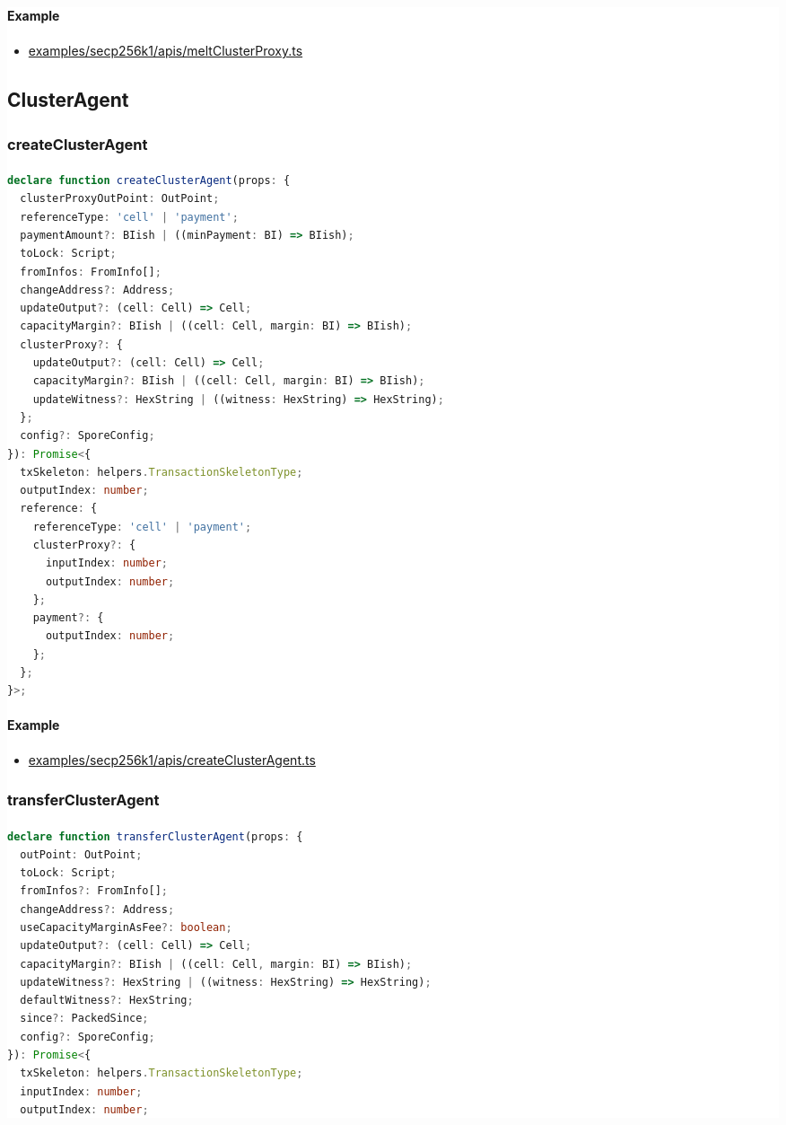 #### Example

- [examples/secp256k1/apis/meltClusterProxy.ts](../../examples/secp256k1/apis/meltClusterProxy.ts) 

## ClusterAgent

### createClusterAgent

```typescript
declare function createClusterAgent(props: {
  clusterProxyOutPoint: OutPoint;
  referenceType: 'cell' | 'payment';
  paymentAmount?: BIish | ((minPayment: BI) => BIish);
  toLock: Script;
  fromInfos: FromInfo[];
  changeAddress?: Address;
  updateOutput?: (cell: Cell) => Cell;
  capacityMargin?: BIish | ((cell: Cell, margin: BI) => BIish);
  clusterProxy?: {
    updateOutput?: (cell: Cell) => Cell;
    capacityMargin?: BIish | ((cell: Cell, margin: BI) => BIish);
    updateWitness?: HexString | ((witness: HexString) => HexString);
  };
  config?: SporeConfig;
}): Promise<{
  txSkeleton: helpers.TransactionSkeletonType;
  outputIndex: number;
  reference: {
    referenceType: 'cell' | 'payment';
    clusterProxy?: {
      inputIndex: number;
      outputIndex: number;
    };
    payment?: {
      outputIndex: number;
    };
  };
}>;
```

#### Example

- [examples/secp256k1/apis/createClusterAgent.ts](../../examples/secp256k1/apis/createClusterAgent.ts)

### transferClusterAgent

```typescript
declare function transferClusterAgent(props: {
  outPoint: OutPoint;
  toLock: Script;
  fromInfos?: FromInfo[];
  changeAddress?: Address;
  useCapacityMarginAsFee?: boolean;
  updateOutput?: (cell: Cell) => Cell;
  capacityMargin?: BIish | ((cell: Cell, margin: BI) => BIish);
  updateWitness?: HexString | ((witness: HexString) => HexString);
  defaultWitness?: HexString;
  since?: PackedSince;
  config?: SporeConfig;
}): Promise<{
  txSkeleton: helpers.TransactionSkeletonType;
  inputIndex: number;
  outputIndex: number;
```